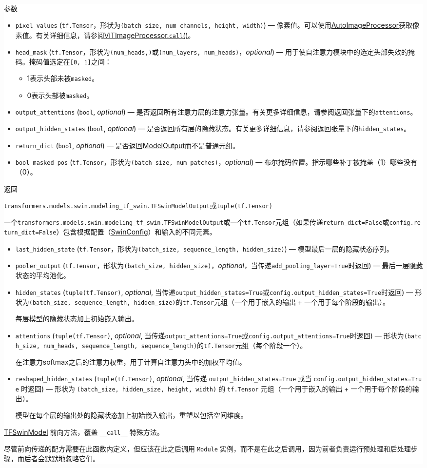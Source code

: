 参数

+   `pixel_values` (`tf.Tensor`，形状为`(batch_size, num_channels, height, width)`) — 像素值。可以使用[AutoImageProcessor](/docs/transformers/v4.37.2/en/model_doc/auto#transformers.AutoImageProcessor)获取像素值。有关详细信息，请参阅[ViTImageProcessor.`call`()](/docs/transformers/v4.37.2/en/model_doc/glpn#transformers.GLPNFeatureExtractor.__call__)。

+   `head_mask` (`tf.Tensor`，形状为`(num_heads,)`或`(num_layers, num_heads)`，*optional*) — 用于使自注意力模块中的选定头部失效的掩码。掩码值选定在`[0, 1]`之间：

    +   1表示头部未被`masked`。

    +   0表示头部被`masked`。

+   `output_attentions` (`bool`, *optional*) — 是否返回所有注意力层的注意力张量。有关更多详细信息，请参阅返回张量下的`attentions`。

+   `output_hidden_states` (`bool`, *optional*) — 是否返回所有层的隐藏状态。有关更多详细信息，请参阅返回张量下的`hidden_states`。

+   `return_dict` (`bool`, *optional*) — 是否返回[ModelOutput](/docs/transformers/v4.37.2/en/main_classes/output#transformers.utils.ModelOutput)而不是普通元组。

+   `bool_masked_pos` (`tf.Tensor`，形状为`(batch_size, num_patches)`，*optional*) — 布尔掩码位置。指示哪些补丁被掩盖（1）哪些没有（0）。

返回

`transformers.models.swin.modeling_tf_swin.TFSwinModelOutput`或`tuple(tf.Tensor)`

一个`transformers.models.swin.modeling_tf_swin.TFSwinModelOutput`或一个`tf.Tensor`元组（如果传递`return_dict=False`或`config.return_dict=False`）包含根据配置（[SwinConfig](/docs/transformers/v4.37.2/en/model_doc/swin#transformers.SwinConfig)）和输入的不同元素。

+   `last_hidden_state` (`tf.Tensor`，形状为`(batch_size, sequence_length, hidden_size)`) — 模型最后一层的隐藏状态序列。

+   `pooler_output` (`tf.Tensor`，形状为`(batch_size, hidden_size)`，*optional*，当传递`add_pooling_layer=True`时返回) — 最后一层隐藏状态的平均池化。

+   `hidden_states` (`tuple(tf.Tensor)`, *optional*, 当传递`output_hidden_states=True`或`config.output_hidden_states=True`时返回) — 形状为`(batch_size, sequence_length, hidden_size)`的`tf.Tensor`元组（一个用于嵌入的输出 + 一个用于每个阶段的输出）。

    每层模型的隐藏状态加上初始嵌入输出。

+   `attentions` (`tuple(tf.Tensor)`, *optional*, 当传递`output_attentions=True`或`config.output_attentions=True`时返回) — 形状为`(batch_size, num_heads, sequence_length, sequence_length)`的`tf.Tensor`元组（每个阶段一个）。

    在注意力softmax之后的注意力权重，用于计算自注意力头中的加权平均值。

+   `reshaped_hidden_states` (`tuple(tf.Tensor)`, *optional*, 当传递 `output_hidden_states=True` 或当 `config.output_hidden_states=True` 时返回) — 形状为 `(batch_size, hidden_size, height, width)` 的 `tf.Tensor` 元组（一个用于嵌入的输出 + 一个用于每个阶段的输出）。

    模型在每个层的输出处的隐藏状态加上初始嵌入输出，重塑以包括空间维度。

[TFSwinModel](/docs/transformers/v4.37.2/en/model_doc/swin#transformers.TFSwinModel) 前向方法，覆盖 `__call__` 特殊方法。

尽管前向传递的配方需要在此函数内定义，但应该在此之后调用 `Module` 实例，而不是在此之后调用，因为前者负责运行预处理和后处理步骤，而后者会默默地忽略它们。
